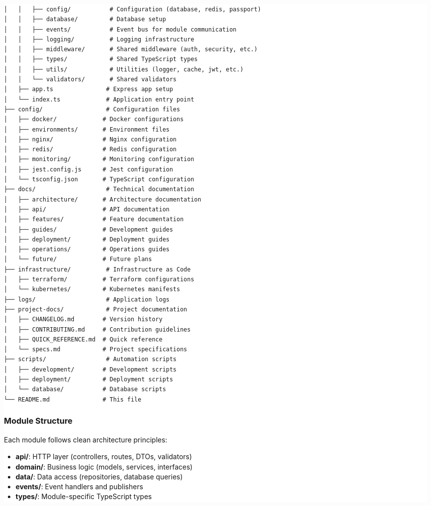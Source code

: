 ```
│   │   ├── config/           # Configuration (database, redis, passport)
│   │   ├── database/         # Database setup
│   │   ├── events/           # Event bus for module communication
│   │   ├── logging/          # Logging infrastructure
│   │   ├── middleware/       # Shared middleware (auth, security, etc.)
│   │   ├── types/            # Shared TypeScript types
│   │   ├── utils/            # Utilities (logger, cache, jwt, etc.)
│   │   └── validators/       # Shared validators
│   ├── app.ts               # Express app setup
│   └── index.ts             # Application entry point
├── config/                  # Configuration files
│   ├── docker/             # Docker configurations
│   ├── environments/       # Environment files
│   ├── nginx/              # Nginx configuration
│   ├── redis/              # Redis configuration
│   ├── monitoring/         # Monitoring configuration
│   ├── jest.config.js      # Jest configuration
│   └── tsconfig.json       # TypeScript configuration
├── docs/                    # Technical documentation
│   ├── architecture/       # Architecture documentation
│   ├── api/                # API documentation
│   ├── features/           # Feature documentation
│   ├── guides/             # Development guides
│   ├── deployment/         # Deployment guides
│   ├── operations/         # Operations guides
│   └── future/             # Future plans
├── infrastructure/          # Infrastructure as Code
│   ├── terraform/          # Terraform configurations
│   └── kubernetes/         # Kubernetes manifests
├── logs/                    # Application logs
├── project-docs/            # Project documentation
│   ├── CHANGELOG.md        # Version history
│   ├── CONTRIBUTING.md     # Contribution guidelines
│   ├── QUICK_REFERENCE.md  # Quick reference
│   └── specs.md            # Project specifications
├── scripts/                 # Automation scripts
│   ├── development/        # Development scripts
│   ├── deployment/         # Deployment scripts
│   └── database/           # Database scripts
└── README.md               # This file
```

### Module Structure

Each module follows clean architecture principles:

- **api/**: HTTP layer (controllers, routes, DTOs, validators)
- **domain/**: Business logic (models, services, interfaces)
- **data/**: Data access (repositories, database queries)
- **events/**: Event handlers and publishers
- **types/**: Module-specific TypeScript types
